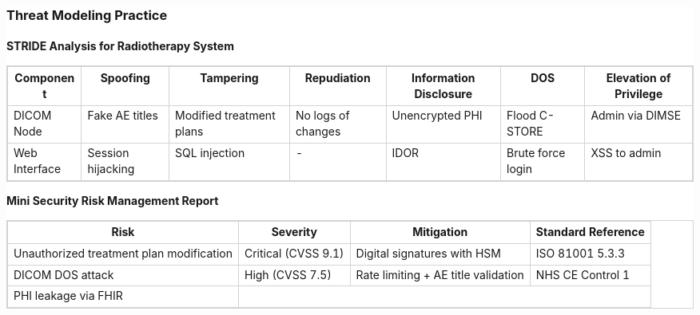 ### Threat Modeling Practice

**STRIDE Analysis for Radiotherapy System**

<table style="border: 1px solid lightgrey; border-collapse: collapse;">
   <thead>
      <tr style="border: 1px solid lightgrey;">
         <th style="border: 1px solid lightgrey;">Component</th>
         <th style="border: 1px solid lightgrey;">Spoofing</th>
         <th style="border: 1px solid lightgrey;">Tampering</th>
         <th style="border: 1px solid lightgrey;">Repudiation</th>
         <th style="border: 1px solid lightgrey;">Information Disclosure</th>
         <th style="border: 1px solid lightgrey;">DOS</th>
         <th style="border: 1px solid lightgrey;">Elevation of Privilege</th>
      </tr>
   </thead>
   <tbody>
      <tr style="border: 1px solid lightgrey;">
         <td style="border: 1px solid lightgrey;">DICOM Node</td>
         <td style="border: 1px solid lightgrey;">Fake AE titles</td>
         <td style="border: 1px solid lightgrey;">Modified treatment plans</td>
         <td style="border: 1px solid lightgrey;">No logs of changes</td>
         <td style="border: 1px solid lightgrey;">Unencrypted PHI</td>
         <td style="border: 1px solid lightgrey;">Flood C-STORE</td>
         <td style="border: 1px solid lightgrey;">Admin via DIMSE</td>
      </tr>
      <tr style="border: 1px solid lightgrey;">
         <td style="border: 1px solid lightgrey;">Web Interface</td>
         <td style="border: 1px solid lightgrey;">Session hijacking</td>
         <td style="border: 1px solid lightgrey;">SQL injection</td>
         <td style="border: 1px solid lightgrey;">-</td>
         <td style="border: 1px solid lightgrey;">IDOR</td>
         <td style="border: 1px solid lightgrey;">Brute force login</td>
         <td style="border: 1px solid lightgrey;">XSS to admin</td>
      </tr>
   </tbody>
</table>

**Mini Security Risk Management Report**


<table style="border: 1px solid lightgrey; border-collapse: collapse;">
   <thead>
      <tr style="border: 1px solid lightgrey;">
         <th style="border: 1px solid lightgrey;">Risk</th>
         <th style="border: 1px solid lightgrey;">Severity</th>
         <th style="border: 1px solid lightgrey;">Mitigation</th>
         <th style="border: 1px solid lightgrey;">Standard Reference</th>
      </tr>
   </thead>
   <tbody>
      <tr style="border: 1px solid lightgrey;">
         <td style="border: 1px solid lightgrey;">Unauthorized treatment plan modification</td>
         <td style="border: 1px solid lightgrey;">Critical (CVSS 9.1)</td>
         <td style="border: 1px solid lightgrey;">Digital signatures with HSM</td>
         <td style="border: 1px solid lightgrey;">ISO 81001 5.3.3</td>
      </tr>
      <tr style="border: 1px solid lightgrey;">
         <td style="border: 1px solid lightgrey;">DICOM DOS attack</td>
         <td style="border: 1px solid lightgrey;">High (CVSS 7.5)</td>
         <td style="border: 1px solid lightgrey;">Rate limiting + AE title validation</td>
         <td style="border: 1px solid lightgrey;">NHS CE Control 1</td>
      </tr>
      <tr style="border: 1px solid lightgrey;">
         <td style="border: 1px solid lightgrey;">PHI leakage via FHIR</td>